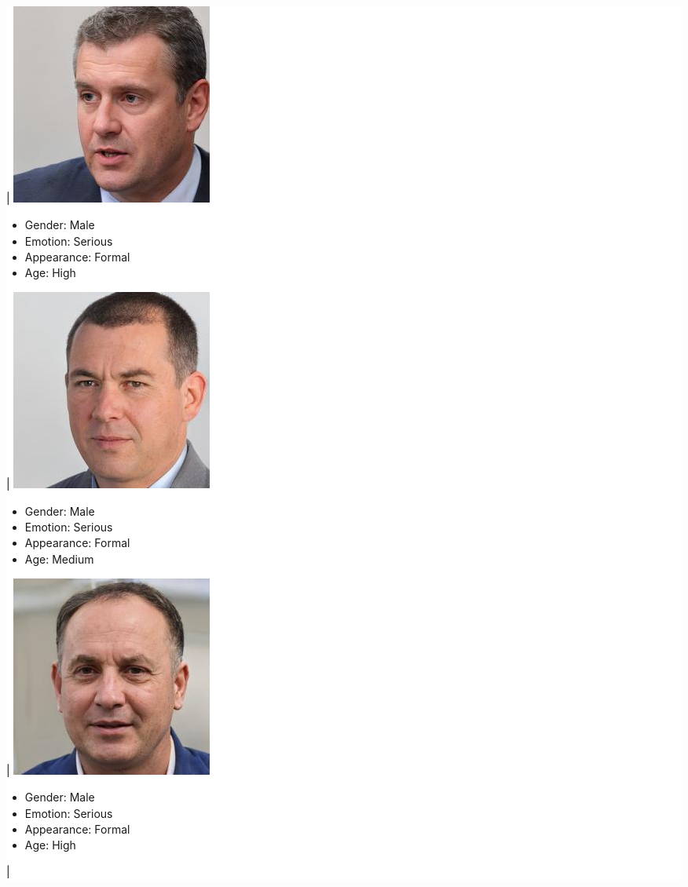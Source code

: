 | <a href = "https://github.com/human-centered-ai-lab/PERSONAS/blob/main/Resources/Faces/AllFacesHighRes/GenM_EmoS_AppF_AgeH_05558.jpg"><img src="https://github.com/human-centered-ai-lab/PERSONAS/blob/main/Resources/Faces/AllFacesLowRes/GenM_EmoS_AppF_AgeH_05558_small.jpg" width="250" title="Persona 05558"></a><ul><li>Gender: Male</li><li>Emotion: Serious</li><li>Appearance: Formal</li><li>Age: High</li></ul>| <a href = "https://github.com/human-centered-ai-lab/PERSONAS/blob/main/Resources/Faces/AllFacesHighRes/GenM_EmoS_AppF_AgeM_05560.jpg"><img src="https://github.com/human-centered-ai-lab/PERSONAS/blob/main/Resources/Faces/AllFacesLowRes/GenM_EmoS_AppF_AgeM_05560_small.jpg" width="250" title="Persona 05560"></a><ul><li>Gender: Male</li><li>Emotion: Serious</li><li>Appearance: Formal</li><li>Age: Medium</li></ul>| <a href = "https://github.com/human-centered-ai-lab/PERSONAS/blob/main/Resources/Faces/AllFacesHighRes/GenM_EmoS_AppF_AgeH_05574.jpg"><img src="https://github.com/human-centered-ai-lab/PERSONAS/blob/main/Resources/Faces/AllFacesLowRes/GenM_EmoS_AppF_AgeH_05574_small.jpg" width="250" title="Persona 05574"></a><ul><li>Gender: Male</li><li>Emotion: Serious</li><li>Appearance: Formal</li><li>Age: High</li></ul>|